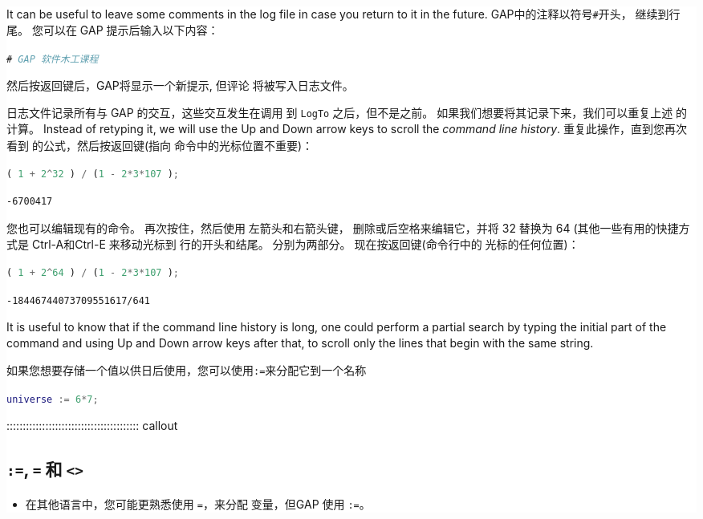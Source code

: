 It can be useful to leave some comments in the log file in case you
return to it in the future. GAP中的注释以符号`#`开头，
继续到行尾。 您可以在
GAP 提示后输入以下内容：

```gap
# GAP 软件木工课程
```

然后按返回键后，GAP将显示一个新提示, 但评论
将被写入日志文件。

日志文件记录所有与 GAP 的交互，这些交互发生在调用
到 `LogTo` 之后，但不是之前。 如果我们想要将其记录下来，我们可以重复上述
的计算。 Instead of retyping it, we will use the Up and Down
arrow keys to scroll the _command line history_. 重复此操作，直到您再次看到
的公式，然后按返回键(指向
命令中的光标位置不重要)：

```gap
( 1 + 2^32 ) / (1 - 2*3*107 );
```

```output
-6700417
```

您也可以编辑现有的命令。 再次按住，然后使用
左箭头和右箭头键， 删除或后空格来编辑它，并将
32 替换为 64 (其他一些有用的快捷方式是
Ctrl-A和Ctrl-E 来移动光标到
行的开头和结尾。 分别为两部分。 现在按返回键(命令行中的
光标的任何位置)：

```gap
( 1 + 2^64 ) / (1 - 2*3*107 );
```

```output
-18446744073709551617/641
```

It is useful to know that if the command line history is long, one could
perform a partial search by typing the initial part of the command and using
Up and Down arrow keys after that, to scroll only the lines that begin with
the same string.

如果您想要存储一个值以供日后使用，您可以使用`:=`来分配它到一个名称

```gap
universe := 6*7;
```

:::::::::::::::::::::::::::::::::::::::::  callout

## `:=`, `=` 和 `<>`

- 在其他语言中，您可能更熟悉使用 `=`，来分配
  变量，但GAP 使用 `:=`。

